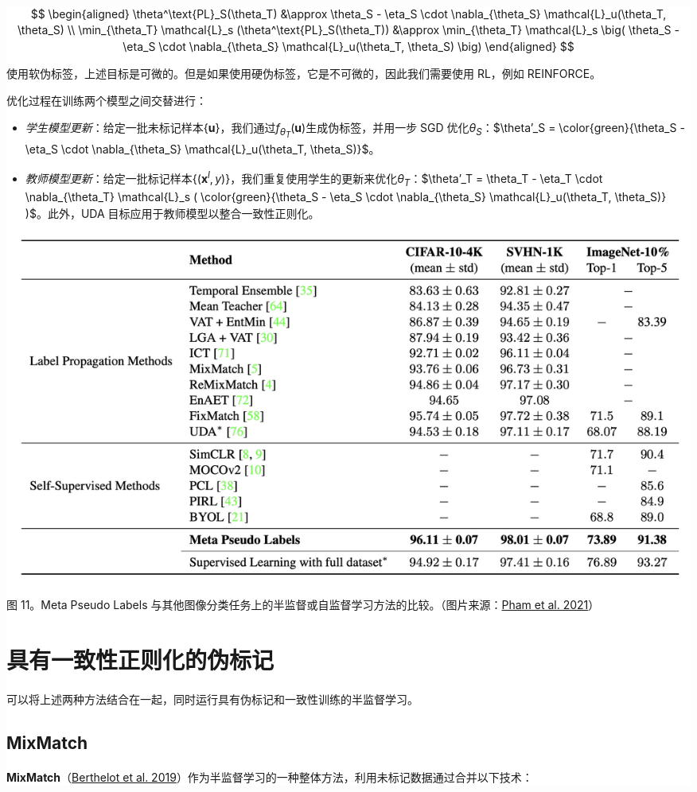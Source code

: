 $$ \begin{aligned} \theta^\text{PL}_S(\theta_T) &\approx \theta_S - \eta_S \cdot \nabla_{\theta_S} \mathcal{L}_u(\theta_T, \theta_S) \\ \min_{\theta_T} \mathcal{L}_s (\theta^\text{PL}_S(\theta_T)) &\approx \min_{\theta_T} \mathcal{L}_s \big( \theta_S - \eta_S \cdot \nabla_{\theta_S} \mathcal{L}_u(\theta_T, \theta_S) \big) \end{aligned} $$

使用软伪标签，上述目标是可微的。但是如果使用硬伪标签，它是不可微的，因此我们需要使用 RL，例如 REINFORCE。

优化过程在训练两个模型之间交替进行：

+   *学生模型更新*：给定一批未标记样本$\{ \mathbf{u} \}$，我们通过$f_{\theta_T}(\mathbf{u})$生成伪标签，并用一步 SGD 优化$\theta_S$：$\theta’_S = \color{green}{\theta_S - \eta_S \cdot \nabla_{\theta_S} \mathcal{L}_u(\theta_T, \theta_S)}$。

+   *教师模型更新*：给定一批标记样本$\{(\mathbf{x}^l, y)\}$，我们重复使用学生的更新来优化$\theta_T$：$\theta’_T = \theta_T - \eta_T \cdot \nabla_{\theta_T} \mathcal{L}_s ( \color{green}{\theta_S - \eta_S \cdot \nabla_{\theta_S} \mathcal{L}_u(\theta_T, \theta_S)} )$。此外，UDA 目标应用于教师模型以整合一致性正则化。

![](img/5dc73dd5456030dc37cb2fe0d135f331.png)

图 11。Meta Pseudo Labels 与其他图像分类任务上的半监督或自监督学习方法的比较。（图片来源：[Pham et al. 2021](https://arxiv.org/abs/2003.10580)）

# 具有一致性正则化的伪标记

可以将上述两种方法结合在一起，同时运行具有伪标记和一致性训练的半监督学习。

## MixMatch

**MixMatch**（[Berthelot et al. 2019](https://arxiv.org/abs/1905.02249)）作为半监督学习的一种整体方法，利用未标记数据通过合并以下技术：
